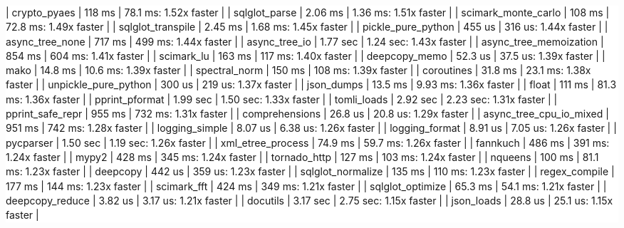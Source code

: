 | crypto_pyaes             | 118 ms                                                 | 78.1 ms: 1.52x faster                                                 |
| sqlglot_parse            | 2.06 ms                                                | 1.36 ms: 1.51x faster                                                 |
| scimark_monte_carlo      | 108 ms                                                 | 72.8 ms: 1.49x faster                                                 |
| sqlglot_transpile        | 2.45 ms                                                | 1.68 ms: 1.45x faster                                                 |
| pickle_pure_python       | 455 us                                                 | 316 us: 1.44x faster                                                  |
| async_tree_none          | 717 ms                                                 | 499 ms: 1.44x faster                                                  |
| async_tree_io            | 1.77 sec                                               | 1.24 sec: 1.43x faster                                                |
| async_tree_memoization   | 854 ms                                                 | 604 ms: 1.41x faster                                                  |
| scimark_lu               | 163 ms                                                 | 117 ms: 1.40x faster                                                  |
| deepcopy_memo            | 52.3 us                                                | 37.5 us: 1.39x faster                                                 |
| mako                     | 14.8 ms                                                | 10.6 ms: 1.39x faster                                                 |
| spectral_norm            | 150 ms                                                 | 108 ms: 1.39x faster                                                  |
| coroutines               | 31.8 ms                                                | 23.1 ms: 1.38x faster                                                 |
| unpickle_pure_python     | 300 us                                                 | 219 us: 1.37x faster                                                  |
| json_dumps               | 13.5 ms                                                | 9.93 ms: 1.36x faster                                                 |
| float                    | 111 ms                                                 | 81.3 ms: 1.36x faster                                                 |
| pprint_pformat           | 1.99 sec                                               | 1.50 sec: 1.33x faster                                                |
| tomli_loads              | 2.92 sec                                               | 2.23 sec: 1.31x faster                                                |
| pprint_safe_repr         | 955 ms                                                 | 732 ms: 1.31x faster                                                  |
| comprehensions           | 26.8 us                                                | 20.8 us: 1.29x faster                                                 |
| async_tree_cpu_io_mixed  | 951 ms                                                 | 742 ms: 1.28x faster                                                  |
| logging_simple           | 8.07 us                                                | 6.38 us: 1.26x faster                                                 |
| logging_format           | 8.91 us                                                | 7.05 us: 1.26x faster                                                 |
| pycparser                | 1.50 sec                                               | 1.19 sec: 1.26x faster                                                |
| xml_etree_process        | 74.9 ms                                                | 59.7 ms: 1.26x faster                                                 |
| fannkuch                 | 486 ms                                                 | 391 ms: 1.24x faster                                                  |
| mypy2                    | 428 ms                                                 | 345 ms: 1.24x faster                                                  |
| tornado_http             | 127 ms                                                 | 103 ms: 1.24x faster                                                  |
| nqueens                  | 100 ms                                                 | 81.1 ms: 1.23x faster                                                 |
| deepcopy                 | 442 us                                                 | 359 us: 1.23x faster                                                  |
| sqlglot_normalize        | 135 ms                                                 | 110 ms: 1.23x faster                                                  |
| regex_compile            | 177 ms                                                 | 144 ms: 1.23x faster                                                  |
| scimark_fft              | 424 ms                                                 | 349 ms: 1.21x faster                                                  |
| sqlglot_optimize         | 65.3 ms                                                | 54.1 ms: 1.21x faster                                                 |
| deepcopy_reduce          | 3.82 us                                                | 3.17 us: 1.21x faster                                                 |
| docutils                 | 3.17 sec                                               | 2.75 sec: 1.15x faster                                                |
| json_loads               | 28.8 us                                                | 25.1 us: 1.15x faster                                                 |